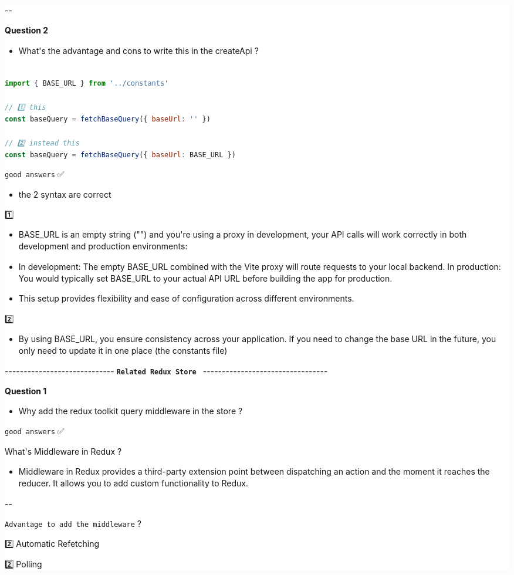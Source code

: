 

--

**Question 2** 

- What's the advantage and cons to write this in the createApi ?

```js

import { BASE_URL } from '../constants'

// 1️⃣ this 
const baseQuery = fetchBaseQuery({ baseUrl: '' })

// 2️⃣ instead this
const baseQuery = fetchBaseQuery({ baseUrl: BASE_URL })

```

`good answers` ✅

- the 2 syntax are correct

1️⃣ 

-  BASE_URL is an empty string ("") and you're using a proxy in development, your API calls will work correctly in both development and production environments:

- In development: The empty BASE_URL combined with the Vite proxy will route requests to your local backend.
In production: You would typically set BASE_URL to your actual API URL before building the app for production.

- This setup provides flexibility and ease of configuration across different environments.

2️⃣

- By using BASE_URL, you ensure consistency across your application. If you need to change the base URL in the future, you only need to update it in one place (the constants file)


----------------------------- **`Related Redux Store `** ---------------------------------

**Question 1** 

- Why add the redux toolkit query middleware in the store ?


`good answers` ✅

What's Middleware in Redux ?
- Middleware in Redux provides a third-party extension point between dispatching an action and the moment it reaches the reducer. It allows you to add custom functionality to Redux.

--

`Advantage to add the middleware` ?

2️⃣ Automatic Refetching

2️⃣ Polling
